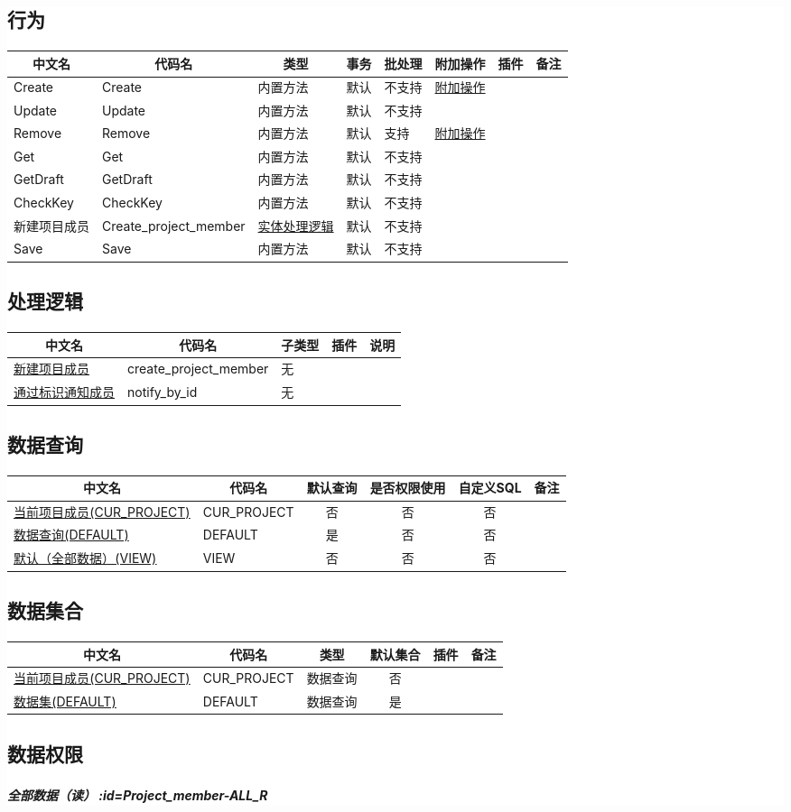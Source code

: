 
## 行为
| 中文名    | 代码名    | 类型    | 事务   | 批处理   | 附加操作  | 插件    |  备注  |
| -------- |---------- |----------- |------------|----------|---------| ----- | ----- |
|Create|Create|内置方法|默认|不支持|[附加操作](index/action_logic_index#Project_member_Create)|||
|Update|Update|内置方法|默认|不支持||||
|Remove|Remove|内置方法|默认|支持|[附加操作](index/action_logic_index#Project_member_Remove)|||
|Get|Get|内置方法|默认|不支持||||
|GetDraft|GetDraft|内置方法|默认|不支持||||
|CheckKey|CheckKey|内置方法|默认|不支持||||
|新建项目成员|Create_project_member|[实体处理逻辑](module/ProjMgmt/Project_member/logic/create_project_member "新建项目成员")|默认|不支持||||
|Save|Save|内置方法|默认|不支持||||


## 处理逻辑
| 中文名    | 代码名    | 子类型    | 插件    |  说明  |
| -------- |---------- |----------- |------------|----------|
|[新建项目成员](module/ProjMgmt/Project_member/logic/create_project_member)|create_project_member|无|||
|[通过标识通知成员](module/ProjMgmt/Project_member/logic/notify_by_id)|notify_by_id|无|||



## 数据查询
| 中文名    | 代码名    | 默认查询 | 是否权限使用 | 自定义SQL |  备注|
| --------  | --------   | :---:  | :---:  | :---:  |----- |
|[当前项目成员(CUR_PROJECT)](module/ProjMgmt/Project_member/query/Cur_project)|CUR_PROJECT|否|否 |否 ||
|[数据查询(DEFAULT)](module/ProjMgmt/Project_member/query/Default)|DEFAULT|是|否 |否 ||
|[默认（全部数据）(VIEW)](module/ProjMgmt/Project_member/query/View)|VIEW|否|否 |否 ||


## 数据集合
| 中文名  | 代码名  | 类型 | 默认集合 |   插件|   备注|
| --------  | --------   | --------   | :---:   | ----- |----- |
|[当前项目成员(CUR_PROJECT)](module/ProjMgmt/Project_member/dataset/Cur_project)|CUR_PROJECT|数据查询|否|||
|[数据集(DEFAULT)](module/ProjMgmt/Project_member/dataset/Default)|DEFAULT|数据查询|是|||


## 数据权限

##### 全部数据（读） :id=Project_member-ALL_R
